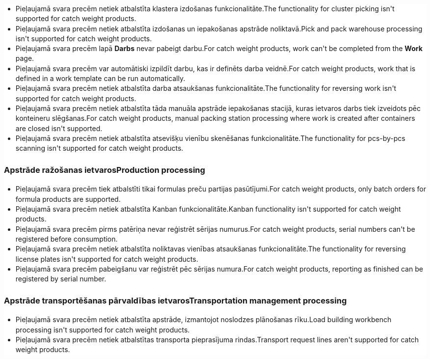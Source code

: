- <span data-ttu-id="57f0e-204">Pieļaujamā svara precēm netiek atbalstīta klastera izdošanas funkcionalitāte.</span><span class="sxs-lookup"><span data-stu-id="57f0e-204">The functionality for cluster picking isn't supported for catch weight products.</span></span>
- <span data-ttu-id="57f0e-205">Pieļaujamā svara precēm netiek atbalstīta izdošanas un iepakošanas apstrāde noliktavā.</span><span class="sxs-lookup"><span data-stu-id="57f0e-205">Pick and pack warehouse processing isn't supported for catch weight products.</span></span>
- <span data-ttu-id="57f0e-206">Pieļaujamā svara precēm lapā **Darbs** nevar pabeigt darbu.</span><span class="sxs-lookup"><span data-stu-id="57f0e-206">For catch weight products, work can't be completed from the **Work** page.</span></span>
- <span data-ttu-id="57f0e-207">Pieļaujamā svara precēm var automātiski izpildīt darbu, kas ir definēts darba veidnē.</span><span class="sxs-lookup"><span data-stu-id="57f0e-207">For catch weight products, work that is defined in a work template can be run automatically.</span></span>
- <span data-ttu-id="57f0e-208">Pieļaujamā svara precēm netiek atbalstīta darba atsaukšanas funkcionalitāte.</span><span class="sxs-lookup"><span data-stu-id="57f0e-208">The functionality for reversing work isn't supported for catch weight products.</span></span>
- <span data-ttu-id="57f0e-209">Pieļaujamā svara precēm netiek atbalstīta tāda manuāla apstrāde iepakošanas stacijā, kuras ietvaros darbs tiek izveidots pēc konteineru slēgšanas.</span><span class="sxs-lookup"><span data-stu-id="57f0e-209">For catch weight products, manual packing station processing where work is created after containers are closed isn't supported.</span></span>
- <span data-ttu-id="57f0e-210">Pieļaujamā svara precēm netiek atbalstīta atsevišķu vienību skenēšanas funkcionalitāte.</span><span class="sxs-lookup"><span data-stu-id="57f0e-210">The functionality for pcs-by-pcs scanning isn't supported for catch weight products.</span></span>
 
### <a name="production-processing"></a><span data-ttu-id="57f0e-211">Apstrāde ražošanas ietvaros</span><span class="sxs-lookup"><span data-stu-id="57f0e-211">Production processing</span></span>

- <span data-ttu-id="57f0e-212">Pieļaujamā svara precēm tiek atbalstīti tikai formulas preču partijas pasūtījumi.</span><span class="sxs-lookup"><span data-stu-id="57f0e-212">For catch weight products, only batch orders for formula products are supported.</span></span>
- <span data-ttu-id="57f0e-213">Pieļaujamā svara precēm netiek atbalstīta Kanban funkcionalitāte.</span><span class="sxs-lookup"><span data-stu-id="57f0e-213">Kanban functionality isn't supported for catch weight products.</span></span>
- <span data-ttu-id="57f0e-214">Pieļaujamā svara precēm pirms patēriņa nevar reģistrēt sērijas numurus.</span><span class="sxs-lookup"><span data-stu-id="57f0e-214">For catch weight products, serial numbers can't be registered before consumption.</span></span>
- <span data-ttu-id="57f0e-215">Pieļaujamā svara precēm netiek atbalstīta noliktavas vienības atsaukšanas funkcionalitāte.</span><span class="sxs-lookup"><span data-stu-id="57f0e-215">The functionality for reversing license plates isn't supported for catch weight products.</span></span>
- <span data-ttu-id="57f0e-216">Pieļaujamā svara precēm pabeigšanu var reģistrēt pēc sērijas numura.</span><span class="sxs-lookup"><span data-stu-id="57f0e-216">For catch weight products, reporting as finished can be registered by serial number.</span></span>

### <a name="transportation-management-processing"></a><span data-ttu-id="57f0e-217">Apstrāde transportēšanas pārvaldības ietvaros</span><span class="sxs-lookup"><span data-stu-id="57f0e-217">Transportation management processing</span></span>

- <span data-ttu-id="57f0e-218">Pieļaujamā svara precēm netiek atbalstīta apstrāde, izmantojot noslodzes plānošanas rīku.</span><span class="sxs-lookup"><span data-stu-id="57f0e-218">Load building workbench processing isn't supported for catch weight products.</span></span>
- <span data-ttu-id="57f0e-219">Pieļaujamā svara precēm netiek atbalstītas transporta pieprasījuma rindas.</span><span class="sxs-lookup"><span data-stu-id="57f0e-219">Transport request lines aren't supported for catch weight products.</span></span>
 